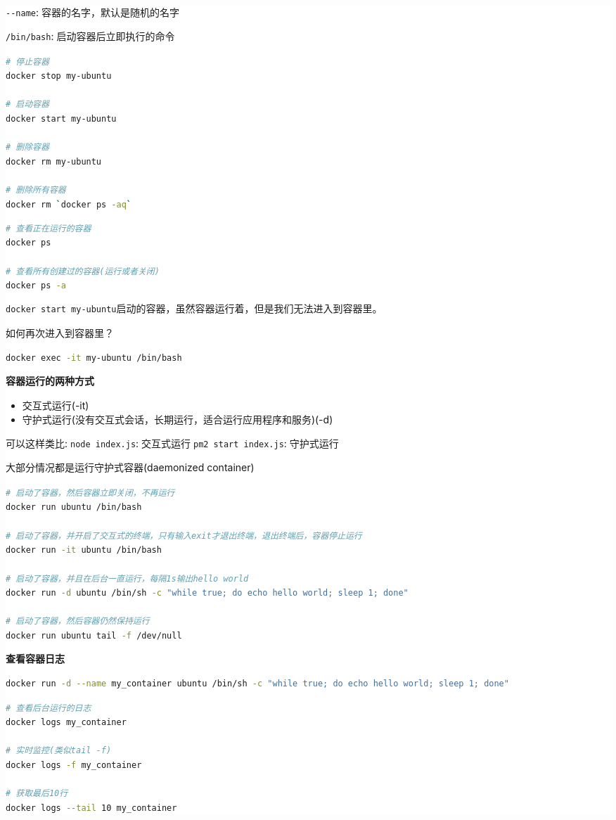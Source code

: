 `--name`: 容器的名字，默认是随机的名字

`/bin/bash`: 启动容器后立即执行的命令

```bash
# 停止容器
docker stop my-ubuntu

# 启动容器
docker start my-ubuntu

# 删除容器
docker rm my-ubuntu

# 删除所有容器
docker rm `docker ps -aq`
```
```bash
# 查看正在运行的容器
docker ps

# 查看所有创建过的容器(运行或者关闭)
docker ps -a
```

`docker start my-ubuntu`启动的容器，虽然容器运行着，但是我们无法进入到容器里。

如何再次进入到容器里？
```bash
docker exec -it my-ubuntu /bin/bash
```

**容器运行的两种方式**
- 交互式运行(-it)
- 守护式运行(没有交互式会话，长期运行，适合运行应用程序和服务)(-d)

可以这样类比:
`node index.js`: 交互式运行
`pm2 start index.js`: 守护式运行

大部分情况都是运行守护式容器(daemonized container)

```bash
# 启动了容器，然后容器立即关闭，不再运行
docker run ubuntu /bin/bash

# 启动了容器，并开启了交互式的终端，只有输入exit才退出终端，退出终端后，容器停止运行
docker run -it ubuntu /bin/bash

# 启动了容器，并且在后台一直运行，每隔1s输出hello world
docker run -d ubuntu /bin/sh -c "while true; do echo hello world; sleep 1; done"

# 启动了容器，然后容器仍然保持运行
docker run ubuntu tail -f /dev/null 
```

**查看容器日志**
```bash
docker run -d --name my_container ubuntu /bin/sh -c "while true; do echo hello world; sleep 1; done"
```
```bash
# 查看后台运行的日志
docker logs my_container

# 实时监控(类似tail -f)
docker logs -f my_container

# 获取最后10行
docker logs --tail 10 my_container
```